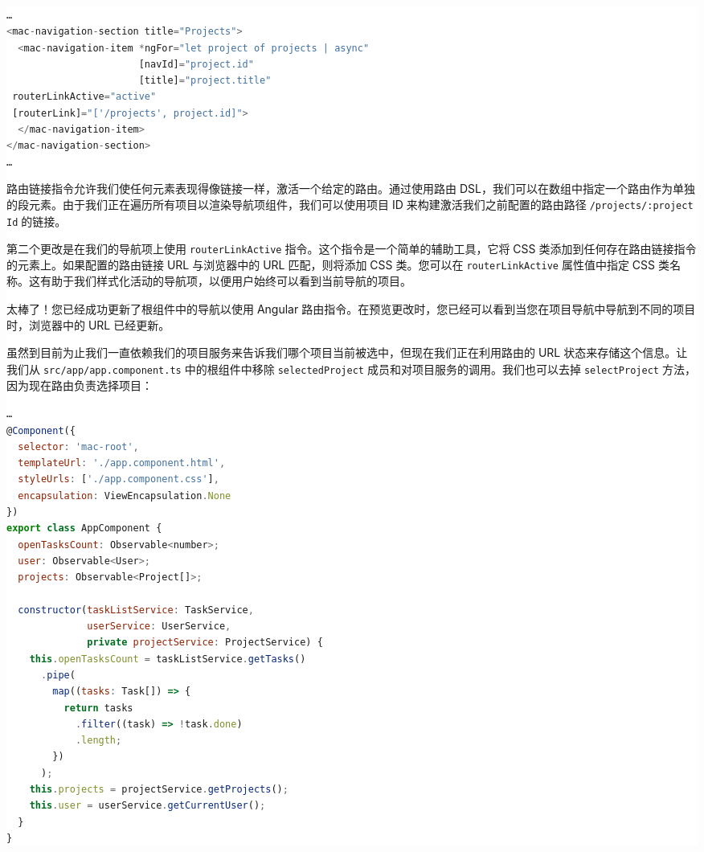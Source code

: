 ```js
…
<mac-navigation-section title="Projects">
  <mac-navigation-item *ngFor="let project of projects | async"
                       [navId]="project.id"
                       [title]="project.title"
 routerLinkActive="active"
 [routerLink]="['/projects', project.id]">
  </mac-navigation-item>
</mac-navigation-section>
…
```

路由链接指令允许我们使任何元素表现得像链接一样，激活一个给定的路由。通过使用路由 DSL，我们可以在数组中指定一个路由作为单独的段元素。由于我们正在遍历所有项目以渲染导航项组件，我们可以使用项目 ID 来构建激活我们之前配置的路由路径 `/projects/:projectId` 的链接。

第二个更改是在我们的导航项上使用 `routerLinkActive` 指令。这个指令是一个简单的辅助工具，它将 CSS 类添加到任何存在路由链接指令的元素上。如果配置的路由链接 URL 与浏览器中的 URL 匹配，则将添加 CSS 类。您可以在 `routerLinkActive` 属性值中指定 CSS 类名称。这有助于我们样式化活动的导航项，以便用户始终可以看到当前导航的项目。

太棒了！您已经成功更新了根组件中的导航以使用 Angular 路由指令。在预览更改时，您已经可以看到当您在项目导航中导航到不同的项目时，浏览器中的 URL 已经更新。

虽然到目前为止我们一直依赖我们的项目服务来告诉我们哪个项目当前被选中，但现在我们正在利用路由的 URL 状态来存储这个信息。让我们从 `src/app/app.component.ts` 中的根组件中移除 `selectedProject` 成员和对项目服务的调用。我们也可以去掉 `selectProject` 方法，因为现在路由负责选择项目：

```js
…
@Component({
  selector: 'mac-root',
  templateUrl: './app.component.html',
  styleUrls: ['./app.component.css'],
  encapsulation: ViewEncapsulation.None
})
export class AppComponent {
  openTasksCount: Observable<number>;
  user: Observable<User>;
  projects: Observable<Project[]>;

  constructor(taskListService: TaskService,
              userService: UserService,
              private projectService: ProjectService) {
    this.openTasksCount = taskListService.getTasks()
      .pipe(
        map((tasks: Task[]) => {
          return tasks
            .filter((task) => !task.done)
            .length;
        })
      );
    this.projects = projectService.getProjects();
    this.user = userService.getCurrentUser();
  }
}

```
